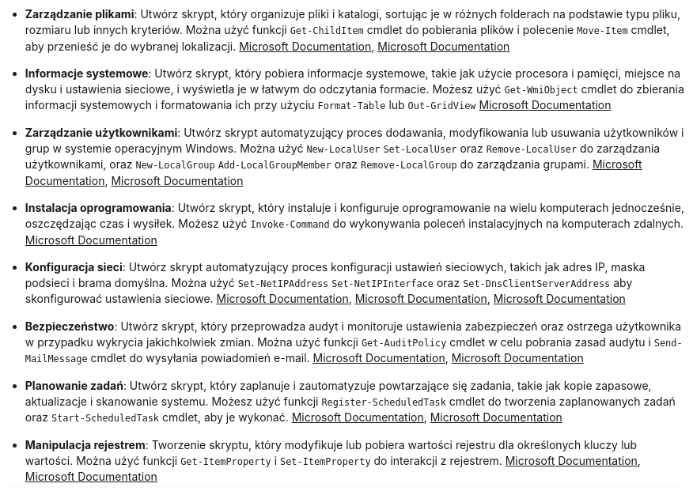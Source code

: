 - **Zarządzanie plikami**: Utwórz skrypt, który organizuje pliki i katalogi, sortując je w różnych folderach na podstawie typu pliku, rozmiaru lub innych kryteriów. Można użyć funkcji `Get-ChildItem` cmdlet do pobierania plików i polecenie `Move-Item` cmdlet, aby przenieść je do wybranej lokalizacji. [Microsoft Documentation](https://docs.microsoft.com/en-us/powershell/module/microsoft.powershell.management/get-childitem?view=powershell-7.1), [Microsoft Documentation](https://docs.microsoft.com/en-us/powershell/module/microsoft.powershell.management/move-item?view=powershell-7.1)

- **Informacje systemowe**: Utwórz skrypt, który pobiera informacje systemowe, takie jak użycie procesora i pamięci, miejsce na dysku i ustawienia sieciowe, i wyświetla je w łatwym do odczytania formacie. Możesz użyć `Get-WmiObject` cmdlet do zbierania informacji systemowych i formatowania ich przy użyciu `Format-Table` lub `Out-GridView` [Microsoft Documentation](https://docs.microsoft.com/en-us/powershell/module/microsoft.powershell.management/get-wmiobject?view=powershell-7.1)

- **Zarządzanie użytkownikami**: Utwórz skrypt automatyzujący proces dodawania, modyfikowania lub usuwania użytkowników i grup w systemie operacyjnym Windows. Można użyć `New-LocalUser` `Set-LocalUser` oraz `Remove-LocalUser` do zarządzania użytkownikami, oraz `New-LocalGroup` `Add-LocalGroupMember` oraz `Remove-LocalGroup` do zarządzania grupami. [Microsoft Documentation](https://docs.microsoft.com/en-us/powershell/module/microsoft.powershell.localaccounts/new-localuser?view=powershell-7.1), [Microsoft Documentation](https://docs.microsoft.com/en-us/powershell/module/microsoft.powershell.localaccounts/new-localgroup?view=powershell-7.1)

- **Instalacja oprogramowania**: Utwórz skrypt, który instaluje i konfiguruje oprogramowanie na wielu komputerach jednocześnie, oszczędzając czas i wysiłek. Możesz użyć `Invoke-Command` do wykonywania poleceń instalacyjnych na komputerach zdalnych. [Microsoft Documentation](https://docs.microsoft.com/en-us/powershell/module/microsoft.powershell.core/invoke-command?view=powershell-7.1)

- **Konfiguracja sieci**: Utwórz skrypt automatyzujący proces konfiguracji ustawień sieciowych, takich jak adres IP, maska podsieci i brama domyślna. Można użyć `Set-NetIPAddress` `Set-NetIPInterface` oraz `Set-DnsClientServerAddress` aby skonfigurować ustawienia sieciowe. [Microsoft Documentation](https://docs.microsoft.com/en-us/powershell/module/nettcpip/set-netipaddress?view=win10-ps), [Microsoft Documentation](https://docs.microsoft.com/en-us/powershell/module/nettcpip/set-netipinterface?view=win10-ps), [Microsoft Documentation](https://docs.microsoft.com/en-us/powershell/module/dnsclient/set-dnsclientserveraddress?view=win10-ps)

- **Bezpieczeństwo**: Utwórz skrypt, który przeprowadza audyt i monitoruje ustawienia zabezpieczeń oraz ostrzega użytkownika w przypadku wykrycia jakichkolwiek zmian. Można użyć funkcji `Get-AuditPolicy` cmdlet w celu pobrania zasad audytu i `Send-MailMessage` cmdlet do wysyłania powiadomień e-mail. [Microsoft Documentation](https://docs.microsoft.com/en-us/powershell/module/microsoft.powershell.security/get-auditpolicy?view=powershell-7.1), [Microsoft Documentation](https://docs.microsoft.com/en-us/powershell/module/microsoft.powershell.utility/send-mailmessage?view=powershell-7.1)

- **Planowanie zadań**: Utwórz skrypt, który zaplanuje i zautomatyzuje powtarzające się zadania, takie jak kopie zapasowe, aktualizacje i skanowanie systemu. Możesz użyć funkcji `Register-ScheduledTask` cmdlet do tworzenia zaplanowanych zadań oraz `Start-ScheduledTask` cmdlet, aby je wykonać. [Microsoft Documentation](https://docs.microsoft.com/en-us/powershell/module/scheduledtasks/register-scheduledtask?view=win10-ps), [Microsoft Documentation](https://docs.microsoft.com/en-us/powershell/module/scheduledtasks/start-scheduledtask?view=win10-ps)

- **Manipulacja rejestrem**: Tworzenie skryptu, który modyfikuje lub pobiera wartości rejestru dla określonych kluczy lub wartości. Można użyć funkcji `Get-ItemProperty` i `Set-ItemProperty` do interakcji z rejestrem. [Microsoft Documentation](https://docs.microsoft.com/en-us/powershell/module/microsoft.powershell.management/get-itemproperty?view=powershell-7.1), [Microsoft Documentation](https://docs.microsoft.com/en-us/powershell/module/microsoft.powershell.management/set-itemproperty?view=powershell-7.1)
